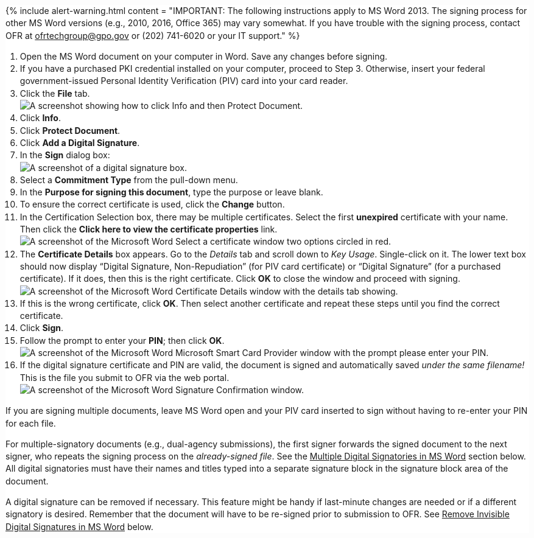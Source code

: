 {% include alert-warning.html content = "IMPORTANT: The following instructions apply to MS Word 2013. The signing process for other MS Word versions (e.g., 2010, 2016, Office 365) may vary somewhat. If you have trouble with the signing process, contact OFR at ofrtechgroup@gpo.gov or (202) 741-6020 or your IT support." %}

1. Open the MS Word document on your computer in Word. Save any changes before signing.
2. If you have a purchased PKI credential installed on your computer, proceed to Step 3. Otherwise, insert your federal government-issued Personal Identity Verification (PIV) card into your card reader.
3. Click the **File** tab.<br />
   <img src="{{site.baseurl}}/assets/piv/ofr_word_add_digital_signature_1.PNG" alt="A screenshot showing how to click Info and then Protect Document." width="392" height="291">
4. Click **Info**.
5. Click **Protect Document**.
6. Click **Add a Digital Signature**.
7. In the **Sign** dialog box:<br />
   <img src="{{site.baseurl}}/assets/piv/ofr_sign_box_with_name_appears_here_3.png" alt="A screenshot of a digital signature box." width="420" height="299">
8. Select a **Commitment Type** from the pull-down menu.
9. In the **Purpose for signing this document**, type the purpose or leave blank.
10. To ensure the correct certificate is used, click the **Change** button.
11. In the Certification Selection box, there may be multiple certificates. Select the first **unexpired** certificate with your name. Then click the **Click here to view the certificate properties** link.<br />
    <img src="{{site.baseurl}}/assets/piv/ofr_windows_sec_piv_or_purch_cert.png" alt="A screenshot of the Microsoft Word Select a certificate window two options circled in red." width="448" height="352">
12. The **Certificate Details** box appears. Go to the _Details_ tab and scroll down to _Key Usage_. Single-click on it. The lower text box should now display “Digital Signature, Non-Repudiation” (for PIV card certificate) or “Digital Signature” (for a purchased certificate). If it does, then this is the right certificate. Click **OK** to close the window and proceed with signing.<br />
    <img src="{{site.baseurl}}/assets/piv/ofr_certificate_details.png" alt="A screenshot of the Microsoft Word Certificate Details window with the details tab showing." width="336" height="426">
13. If this is the wrong certificate, click **OK**. Then select another certificate and repeat these steps until you find the correct certificate.
14. Click **Sign**.
15. Follow the prompt to enter your **PIN**; then click **OK**.<br />
    <img src="{{site.baseurl}}/assets/piv/ofr_enter_your_pin_3.png" alt="A screenshot of the Microsoft Word Microsoft Smart Card Provider window with the prompt please enter your PIN." width="325" height="183">
16. If the digital signature certificate and PIN are valid, the document is signed and automatically saved _under the same filename!_ This is the file you submit to OFR via the web portal.<br />
    <img src="{{site.baseurl}}/assets/piv/ofr_signature_confirmation.png" alt="A screenshot of the Microsoft Word Signature Confirmation window." width="325" height="118">

If you are signing multiple documents, leave MS Word open and your PIV card inserted to sign without having to re-enter your PIN for each file.

For multiple-signatory documents (e.g., dual-agency submissions), the first signer forwards the signed document to the next signer, who repeats the signing process on the _already-signed file_. See the [Multiple Digital Signatories in MS Word](#multiple-digital-signatories-in-ms-word) section below. All digital signatories must have their names and titles typed into a separate signature block in the signature block area of the document. 

A digital signature can be removed if necessary. This feature might be handy if last-minute changes are needed or if a different signatory is desired. Remember that the document will have to be re-signed prior to submission to OFR. See [Remove Invisible Digital Signatures in MS Word](#remove-invisible-digital-signatures-in-ms-word) below.
